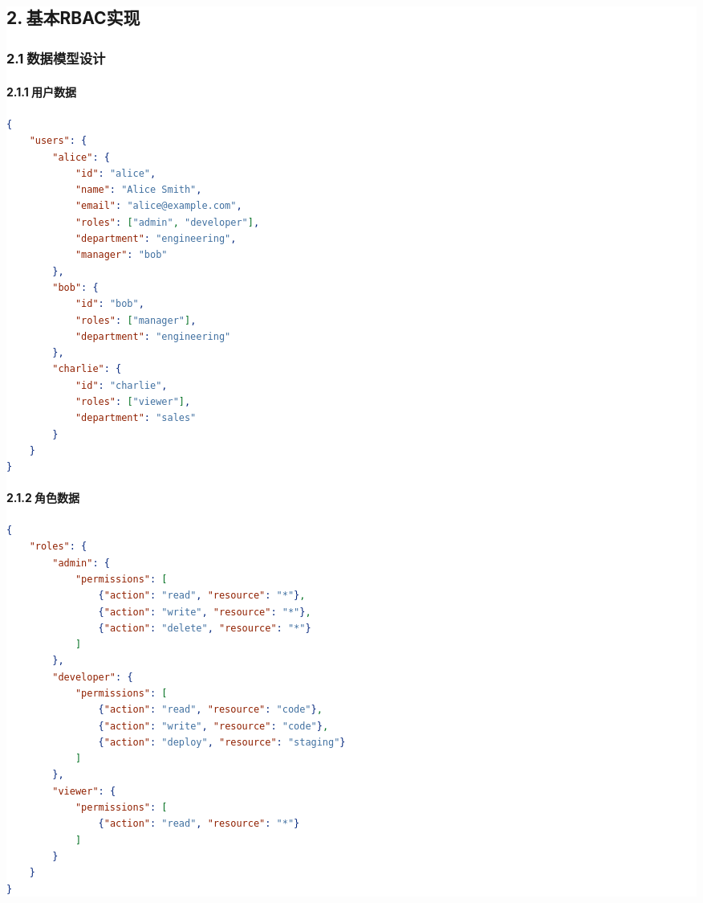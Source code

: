 
## 2. 基本RBAC实现

### 2.1 数据模型设计

#### 2.1.1 用户数据

```json
{
    "users": {
        "alice": {
            "id": "alice",
            "name": "Alice Smith",
            "email": "alice@example.com",
            "roles": ["admin", "developer"],
            "department": "engineering",
            "manager": "bob"
        },
        "bob": {
            "id": "bob",
            "roles": ["manager"],
            "department": "engineering"
        },
        "charlie": {
            "id": "charlie",
            "roles": ["viewer"],
            "department": "sales"
        }
    }
}
```

#### 2.1.2 角色数据

```json
{
    "roles": {
        "admin": {
            "permissions": [
                {"action": "read", "resource": "*"},
                {"action": "write", "resource": "*"},
                {"action": "delete", "resource": "*"}
            ]
        },
        "developer": {
            "permissions": [
                {"action": "read", "resource": "code"},
                {"action": "write", "resource": "code"},
                {"action": "deploy", "resource": "staging"}
            ]
        },
        "viewer": {
            "permissions": [
                {"action": "read", "resource": "*"}
            ]
        }
    }
}
```
